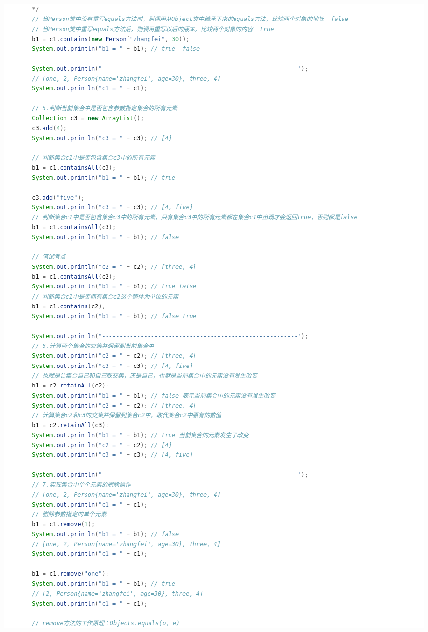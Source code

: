 ```java
        */
        // 当Person类中没有重写equals方法时，则调用从Object类中继承下来的equals方法，比较两个对象的地址  false
        // 当Person类中重写equals方法后，则调用重写以后的版本，比较两个对象的内容  true
        b1 = c1.contains(new Person("zhangfei", 30));
        System.out.println("b1 = " + b1); // true  false

        System.out.println("--------------------------------------------------------");
        // [one, 2, Person{name='zhangfei', age=30}, three, 4]
        System.out.println("c1 = " + c1);

        // 5.判断当前集合中是否包含参数指定集合的所有元素
        Collection c3 = new ArrayList();
        c3.add(4);
        System.out.println("c3 = " + c3); // [4]

        // 判断集合c1中是否包含集合c3中的所有元素
        b1 = c1.containsAll(c3);
        System.out.println("b1 = " + b1); // true

        c3.add("five");
        System.out.println("c3 = " + c3); // [4, five]
        // 判断集合c1中是否包含集合c3中的所有元素，只有集合c3中的所有元素都在集合c1中出现才会返回true，否则都是false
        b1 = c1.containsAll(c3);
        System.out.println("b1 = " + b1); // false

        // 笔试考点
        System.out.println("c2 = " + c2); // [three, 4]
        b1 = c1.containsAll(c2);
        System.out.println("b1 = " + b1); // true false
        // 判断集合c1中是否拥有集合c2这个整体为单位的元素
        b1 = c1.contains(c2);
        System.out.println("b1 = " + b1); // false true

        System.out.println("--------------------------------------------------------");
        // 6.计算两个集合的交集并保留到当前集合中
        System.out.println("c2 = " + c2); // [three, 4]
        System.out.println("c3 = " + c3); // [4, five]
        // 也就是让集合自己和自己取交集，还是自己，也就是当前集合中的元素没有发生改变
        b1 = c2.retainAll(c2);
        System.out.println("b1 = " + b1); // false 表示当前集合中的元素没有发生改变
        System.out.println("c2 = " + c2); // [three, 4]
        // 计算集合c2和c3的交集并保留到集合c2中，取代集合c2中原有的数值
        b1 = c2.retainAll(c3);
        System.out.println("b1 = " + b1); // true 当前集合的元素发生了改变
        System.out.println("c2 = " + c2); // [4]
        System.out.println("c3 = " + c3); // [4, five]

        System.out.println("--------------------------------------------------------");
        // 7.实现集合中单个元素的删除操作
        // [one, 2, Person{name='zhangfei', age=30}, three, 4]
        System.out.println("c1 = " + c1);
        // 删除参数指定的单个元素
        b1 = c1.remove(1);
        System.out.println("b1 = " + b1); // false
        // [one, 2, Person{name='zhangfei', age=30}, three, 4]
        System.out.println("c1 = " + c1);

        b1 = c1.remove("one");
        System.out.println("b1 = " + b1); // true
        // [2, Person{name='zhangfei', age=30}, three, 4]
        System.out.println("c1 = " + c1);

        // remove方法的工作原理：Objects.equals(o, e)
```